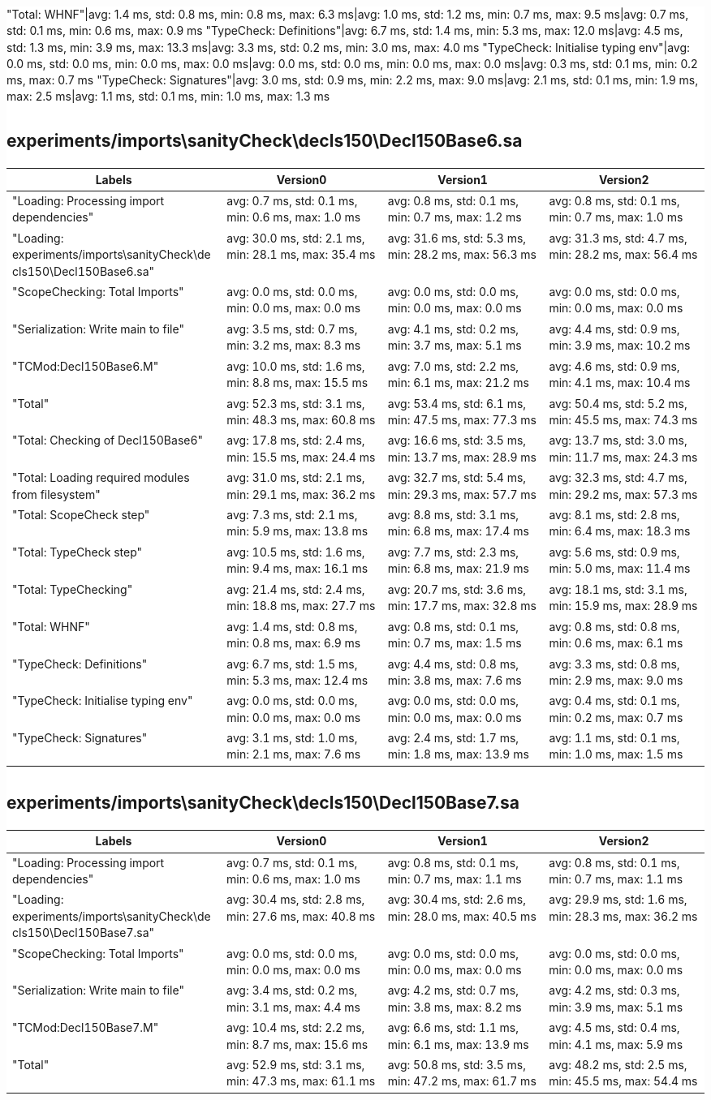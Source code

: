 "Total: WHNF"|avg: 1.4 ms, std: 0.8 ms, min: 0.8 ms, max: 6.3 ms|avg: 1.0 ms, std: 1.2 ms, min: 0.7 ms, max: 9.5 ms|avg: 0.7 ms, std: 0.1 ms, min: 0.6 ms, max: 0.9 ms
"TypeCheck: Definitions"|avg: 6.7 ms, std: 1.4 ms, min: 5.3 ms, max: 12.0 ms|avg: 4.5 ms, std: 1.3 ms, min: 3.9 ms, max: 13.3 ms|avg: 3.3 ms, std: 0.2 ms, min: 3.0 ms, max: 4.0 ms
"TypeCheck: Initialise typing env"|avg: 0.0 ms, std: 0.0 ms, min: 0.0 ms, max: 0.0 ms|avg: 0.0 ms, std: 0.0 ms, min: 0.0 ms, max: 0.0 ms|avg: 0.3 ms, std: 0.1 ms, min: 0.2 ms, max: 0.7 ms
"TypeCheck: Signatures"|avg: 3.0 ms, std: 0.9 ms, min: 2.2 ms, max: 9.0 ms|avg: 2.1 ms, std: 0.1 ms, min: 1.9 ms, max: 2.5 ms|avg: 1.1 ms, std: 0.1 ms, min: 1.0 ms, max: 1.3 ms

## experiments/imports\sanityCheck\decls150\Decl150Base6.sa

Labels|Version0|Version1|Version2
---|---|---|---
"Loading: Processing import dependencies"|avg: 0.7 ms, std: 0.1 ms, min: 0.6 ms, max: 1.0 ms|avg: 0.8 ms, std: 0.1 ms, min: 0.7 ms, max: 1.2 ms|avg: 0.8 ms, std: 0.1 ms, min: 0.7 ms, max: 1.0 ms
"Loading: experiments/imports\\sanityCheck\\decls150\\Decl150Base6.sa"|avg: 30.0 ms, std: 2.1 ms, min: 28.1 ms, max: 35.4 ms|avg: 31.6 ms, std: 5.3 ms, min: 28.2 ms, max: 56.3 ms|avg: 31.3 ms, std: 4.7 ms, min: 28.2 ms, max: 56.4 ms
"ScopeChecking: Total Imports"|avg: 0.0 ms, std: 0.0 ms, min: 0.0 ms, max: 0.0 ms|avg: 0.0 ms, std: 0.0 ms, min: 0.0 ms, max: 0.0 ms|avg: 0.0 ms, std: 0.0 ms, min: 0.0 ms, max: 0.0 ms
"Serialization: Write main to file"|avg: 3.5 ms, std: 0.7 ms, min: 3.2 ms, max: 8.3 ms|avg: 4.1 ms, std: 0.2 ms, min: 3.7 ms, max: 5.1 ms|avg: 4.4 ms, std: 0.9 ms, min: 3.9 ms, max: 10.2 ms
"TCMod:Decl150Base6.M"|avg: 10.0 ms, std: 1.6 ms, min: 8.8 ms, max: 15.5 ms|avg: 7.0 ms, std: 2.2 ms, min: 6.1 ms, max: 21.2 ms|avg: 4.6 ms, std: 0.9 ms, min: 4.1 ms, max: 10.4 ms
"Total"|avg: 52.3 ms, std: 3.1 ms, min: 48.3 ms, max: 60.8 ms|avg: 53.4 ms, std: 6.1 ms, min: 47.5 ms, max: 77.3 ms|avg: 50.4 ms, std: 5.2 ms, min: 45.5 ms, max: 74.3 ms
"Total: Checking of Decl150Base6"|avg: 17.8 ms, std: 2.4 ms, min: 15.5 ms, max: 24.4 ms|avg: 16.6 ms, std: 3.5 ms, min: 13.7 ms, max: 28.9 ms|avg: 13.7 ms, std: 3.0 ms, min: 11.7 ms, max: 24.3 ms
"Total: Loading required modules from filesystem"|avg: 31.0 ms, std: 2.1 ms, min: 29.1 ms, max: 36.2 ms|avg: 32.7 ms, std: 5.4 ms, min: 29.3 ms, max: 57.7 ms|avg: 32.3 ms, std: 4.7 ms, min: 29.2 ms, max: 57.3 ms
"Total: ScopeCheck step"|avg: 7.3 ms, std: 2.1 ms, min: 5.9 ms, max: 13.8 ms|avg: 8.8 ms, std: 3.1 ms, min: 6.8 ms, max: 17.4 ms|avg: 8.1 ms, std: 2.8 ms, min: 6.4 ms, max: 18.3 ms
"Total: TypeCheck step"|avg: 10.5 ms, std: 1.6 ms, min: 9.4 ms, max: 16.1 ms|avg: 7.7 ms, std: 2.3 ms, min: 6.8 ms, max: 21.9 ms|avg: 5.6 ms, std: 0.9 ms, min: 5.0 ms, max: 11.4 ms
"Total: TypeChecking"|avg: 21.4 ms, std: 2.4 ms, min: 18.8 ms, max: 27.7 ms|avg: 20.7 ms, std: 3.6 ms, min: 17.7 ms, max: 32.8 ms|avg: 18.1 ms, std: 3.1 ms, min: 15.9 ms, max: 28.9 ms
"Total: WHNF"|avg: 1.4 ms, std: 0.8 ms, min: 0.8 ms, max: 6.9 ms|avg: 0.8 ms, std: 0.1 ms, min: 0.7 ms, max: 1.5 ms|avg: 0.8 ms, std: 0.8 ms, min: 0.6 ms, max: 6.1 ms
"TypeCheck: Definitions"|avg: 6.7 ms, std: 1.5 ms, min: 5.3 ms, max: 12.4 ms|avg: 4.4 ms, std: 0.8 ms, min: 3.8 ms, max: 7.6 ms|avg: 3.3 ms, std: 0.8 ms, min: 2.9 ms, max: 9.0 ms
"TypeCheck: Initialise typing env"|avg: 0.0 ms, std: 0.0 ms, min: 0.0 ms, max: 0.0 ms|avg: 0.0 ms, std: 0.0 ms, min: 0.0 ms, max: 0.0 ms|avg: 0.4 ms, std: 0.1 ms, min: 0.2 ms, max: 0.7 ms
"TypeCheck: Signatures"|avg: 3.1 ms, std: 1.0 ms, min: 2.1 ms, max: 7.6 ms|avg: 2.4 ms, std: 1.7 ms, min: 1.8 ms, max: 13.9 ms|avg: 1.1 ms, std: 0.1 ms, min: 1.0 ms, max: 1.5 ms

## experiments/imports\sanityCheck\decls150\Decl150Base7.sa

Labels|Version0|Version1|Version2
---|---|---|---
"Loading: Processing import dependencies"|avg: 0.7 ms, std: 0.1 ms, min: 0.6 ms, max: 1.0 ms|avg: 0.8 ms, std: 0.1 ms, min: 0.7 ms, max: 1.1 ms|avg: 0.8 ms, std: 0.1 ms, min: 0.7 ms, max: 1.1 ms
"Loading: experiments/imports\\sanityCheck\\decls150\\Decl150Base7.sa"|avg: 30.4 ms, std: 2.8 ms, min: 27.6 ms, max: 40.8 ms|avg: 30.4 ms, std: 2.6 ms, min: 28.0 ms, max: 40.5 ms|avg: 29.9 ms, std: 1.6 ms, min: 28.3 ms, max: 36.2 ms
"ScopeChecking: Total Imports"|avg: 0.0 ms, std: 0.0 ms, min: 0.0 ms, max: 0.0 ms|avg: 0.0 ms, std: 0.0 ms, min: 0.0 ms, max: 0.0 ms|avg: 0.0 ms, std: 0.0 ms, min: 0.0 ms, max: 0.0 ms
"Serialization: Write main to file"|avg: 3.4 ms, std: 0.2 ms, min: 3.1 ms, max: 4.4 ms|avg: 4.2 ms, std: 0.7 ms, min: 3.8 ms, max: 8.2 ms|avg: 4.2 ms, std: 0.3 ms, min: 3.9 ms, max: 5.1 ms
"TCMod:Decl150Base7.M"|avg: 10.4 ms, std: 2.2 ms, min: 8.7 ms, max: 15.6 ms|avg: 6.6 ms, std: 1.1 ms, min: 6.1 ms, max: 13.9 ms|avg: 4.5 ms, std: 0.4 ms, min: 4.1 ms, max: 5.9 ms
"Total"|avg: 52.9 ms, std: 3.1 ms, min: 47.3 ms, max: 61.1 ms|avg: 50.8 ms, std: 3.5 ms, min: 47.2 ms, max: 61.7 ms|avg: 48.2 ms, std: 2.5 ms, min: 45.5 ms, max: 54.4 ms